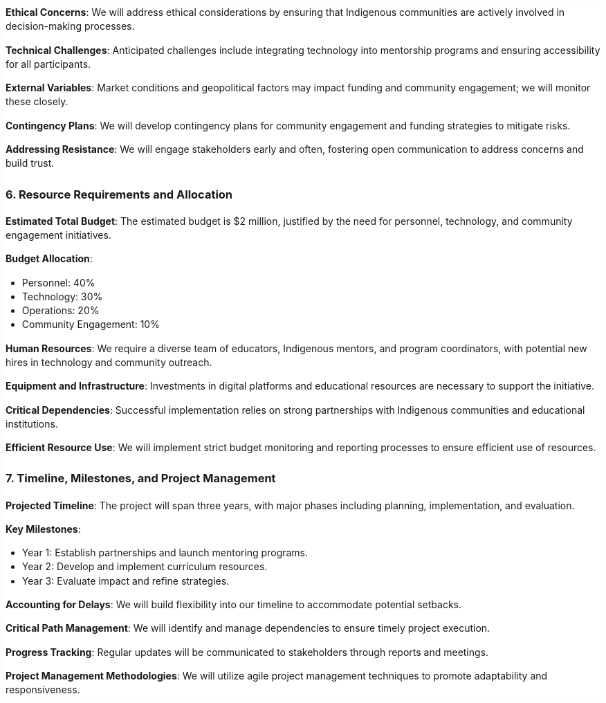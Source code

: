 **Ethical Concerns**: We will address ethical considerations by ensuring that Indigenous communities are actively involved in decision-making processes.

**Technical Challenges**: Anticipated challenges include integrating technology into mentorship programs and ensuring accessibility for all participants.

**External Variables**: Market conditions and geopolitical factors may impact funding and community engagement; we will monitor these closely.

**Contingency Plans**: We will develop contingency plans for community engagement and funding strategies to mitigate risks.

**Addressing Resistance**: We will engage stakeholders early and often, fostering open communication to address concerns and build trust.

### 6. Resource Requirements and Allocation

**Estimated Total Budget**: The estimated budget is $2 million, justified by the need for personnel, technology, and community engagement initiatives.

**Budget Allocation**:
- Personnel: 40%
- Technology: 30%
- Operations: 20%
- Community Engagement: 10%

**Human Resources**: We require a diverse team of educators, Indigenous mentors, and program coordinators, with potential new hires in technology and community outreach.

**Equipment and Infrastructure**: Investments in digital platforms and educational resources are necessary to support the initiative.

**Critical Dependencies**: Successful implementation relies on strong partnerships with Indigenous communities and educational institutions.

**Efficient Resource Use**: We will implement strict budget monitoring and reporting processes to ensure efficient use of resources.

### 7. Timeline, Milestones, and Project Management

**Projected Timeline**: The project will span three years, with major phases including planning, implementation, and evaluation.

**Key Milestones**:
- Year 1: Establish partnerships and launch mentoring programs.
- Year 2: Develop and implement curriculum resources.
- Year 3: Evaluate impact and refine strategies.

**Accounting for Delays**: We will build flexibility into our timeline to accommodate potential setbacks.

**Critical Path Management**: We will identify and manage dependencies to ensure timely project execution.

**Progress Tracking**: Regular updates will be communicated to stakeholders through reports and meetings.

**Project Management Methodologies**: We will utilize agile project management techniques to promote adaptability and responsiveness.
